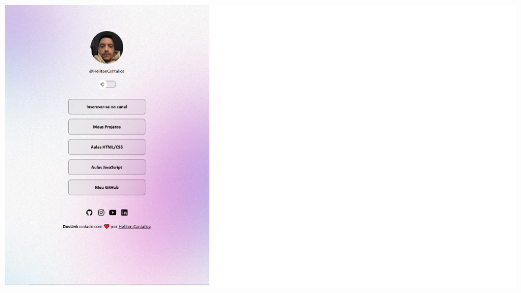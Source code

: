   <img alt="calendario da copa" src="./assets/Captura de tela 2025-09-20 130713.png" width="40%">
</p>
<p align="center">